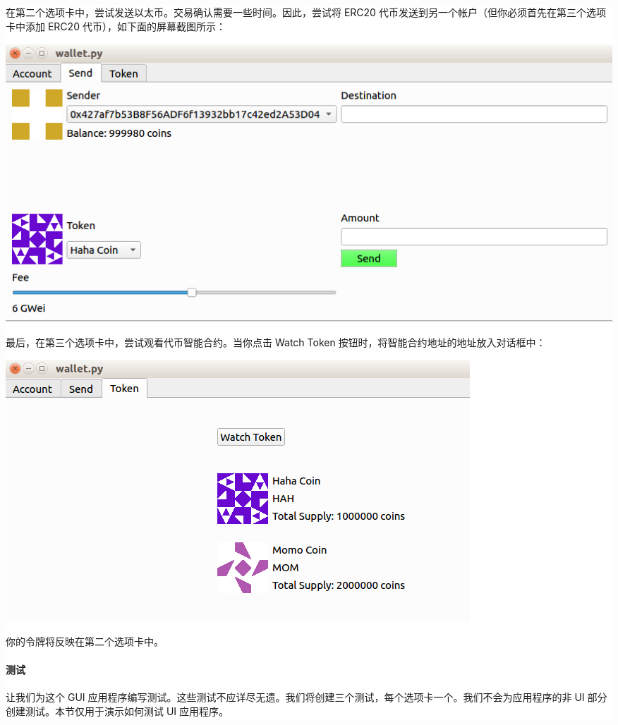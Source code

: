 
在第二个选项卡中，尝试发送以太币。交易确认需要一些时间。因此，尝试将 ERC20 代币发送到另一个帐户（但你必须首先在第三个选项卡中添加 ERC20 代币），如下面的屏幕截图所示：

![](../images/9-20.png)

最后，在第三个选项卡中，尝试观看代币智能合约。当你点击 Watch Token 按钮时，将智能合约地址的地址放入对话框中：

![](../images/9-21.png)

你的令牌将反映在第二个选项卡中。

#### 测试

让我们为这个 GUI 应用程序编写测试。这些测试不应详尽无遗。我们将创建三个测试，每个选项卡一个。我们不会为应用程序的非 UI 部分创建测试。本节仅用于演示如何测试 UI 应用程序。
